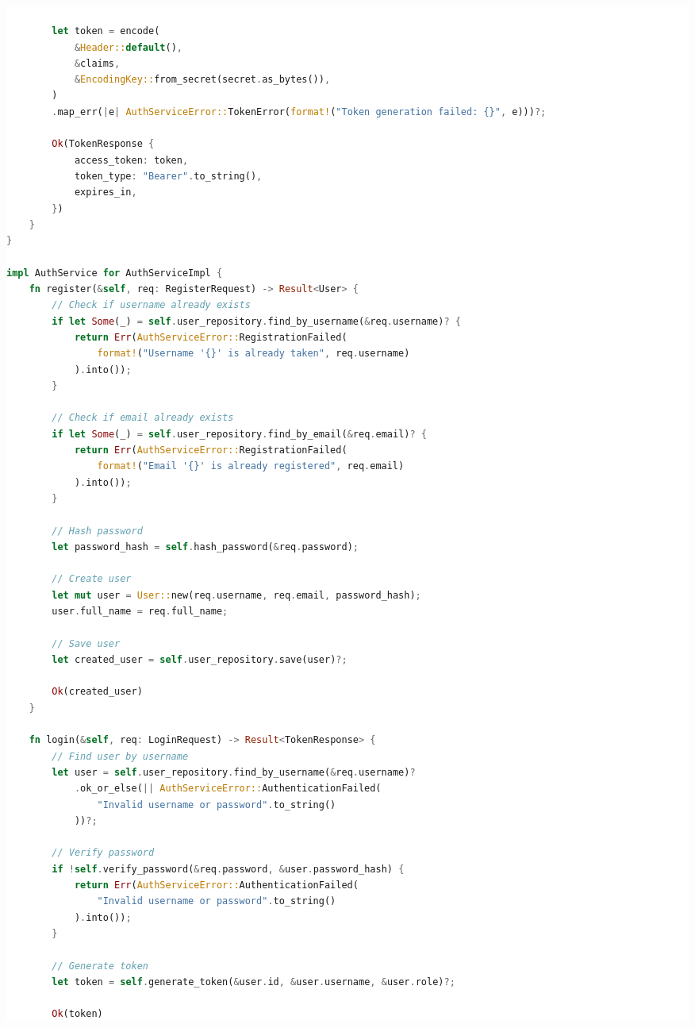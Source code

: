 ```rust
        
        let token = encode(
            &Header::default(),
            &claims,
            &EncodingKey::from_secret(secret.as_bytes()),
        )
        .map_err(|e| AuthServiceError::TokenError(format!("Token generation failed: {}", e)))?;
        
        Ok(TokenResponse {
            access_token: token,
            token_type: "Bearer".to_string(),
            expires_in,
        })
    }
}

impl AuthService for AuthServiceImpl {
    fn register(&self, req: RegisterRequest) -> Result<User> {
        // Check if username already exists
        if let Some(_) = self.user_repository.find_by_username(&req.username)? {
            return Err(AuthServiceError::RegistrationFailed(
                format!("Username '{}' is already taken", req.username)
            ).into());
        }
        
        // Check if email already exists
        if let Some(_) = self.user_repository.find_by_email(&req.email)? {
            return Err(AuthServiceError::RegistrationFailed(
                format!("Email '{}' is already registered", req.email)
            ).into());
        }
        
        // Hash password
        let password_hash = self.hash_password(&req.password);
        
        // Create user
        let mut user = User::new(req.username, req.email, password_hash);
        user.full_name = req.full_name;
        
        // Save user
        let created_user = self.user_repository.save(user)?;
        
        Ok(created_user)
    }
    
    fn login(&self, req: LoginRequest) -> Result<TokenResponse> {
        // Find user by username
        let user = self.user_repository.find_by_username(&req.username)?
            .ok_or_else(|| AuthServiceError::AuthenticationFailed(
                "Invalid username or password".to_string()
            ))?;
            
        // Verify password
        if !self.verify_password(&req.password, &user.password_hash) {
            return Err(AuthServiceError::AuthenticationFailed(
                "Invalid username or password".to_string()
            ).into());
        }
        
        // Generate token
        let token = self.generate_token(&user.id, &user.username, &user.role)?;
        
        Ok(token)
```